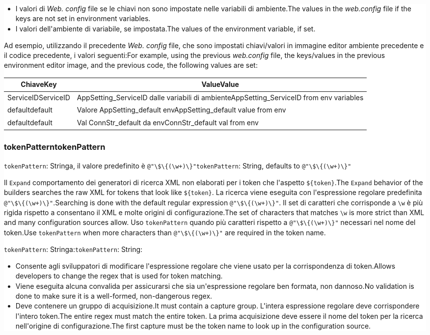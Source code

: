 * <span data-ttu-id="6a9b9-189">I valori di *Web. config* file se le chiavi non sono impostate nelle variabili di ambiente.</span><span class="sxs-lookup"><span data-stu-id="6a9b9-189">The values in the *web.config* file if the keys are not set in environment variables.</span></span>
* <span data-ttu-id="6a9b9-190">I valori dell'ambiente di variabile, se impostata.</span><span class="sxs-lookup"><span data-stu-id="6a9b9-190">The values of the environment variable, if set.</span></span>

<span data-ttu-id="6a9b9-191">Ad esempio, utilizzando il precedente *Web. config* file, che sono impostati chiavi/valori in immagine editor ambiente precedente e il codice precedente, i valori seguenti:</span><span class="sxs-lookup"><span data-stu-id="6a9b9-191">For example, using the previous *web.config* file, the keys/values in the previous  environment editor image, and the previous code, the following values are set:</span></span>

|  <span data-ttu-id="6a9b9-192">Chiave</span><span class="sxs-lookup"><span data-stu-id="6a9b9-192">Key</span></span>              | <span data-ttu-id="6a9b9-193">Value</span><span class="sxs-lookup"><span data-stu-id="6a9b9-193">Value</span></span> |
| ----------------- | ------------ |
|     <span data-ttu-id="6a9b9-194">ServiceID</span><span class="sxs-lookup"><span data-stu-id="6a9b9-194">ServiceID</span></span>           | <span data-ttu-id="6a9b9-195">AppSetting_ServiceID dalle variabili di ambiente</span><span class="sxs-lookup"><span data-stu-id="6a9b9-195">AppSetting_ServiceID from env variables</span></span>|
|    <span data-ttu-id="6a9b9-196">default</span><span class="sxs-lookup"><span data-stu-id="6a9b9-196">default</span></span>            | <span data-ttu-id="6a9b9-197">Valore AppSetting_default env</span><span class="sxs-lookup"><span data-stu-id="6a9b9-197">AppSetting_default value from env</span></span> |
|    <span data-ttu-id="6a9b9-198">default</span><span class="sxs-lookup"><span data-stu-id="6a9b9-198">default</span></span>         | <span data-ttu-id="6a9b9-199">Val ConnStr_default da env</span><span class="sxs-lookup"><span data-stu-id="6a9b9-199">ConnStr_default val from env</span></span>|

### <a name="tokenpattern"></a><span data-ttu-id="6a9b9-200">tokenPattern</span><span class="sxs-lookup"><span data-stu-id="6a9b9-200">tokenPattern</span></span>

<span data-ttu-id="6a9b9-201">`tokenPattern`: Stringa, il valore predefinito è `@"\$\{(\w+)\}"`</span><span class="sxs-lookup"><span data-stu-id="6a9b9-201">`tokenPattern`: String, defaults to `@"\$\{(\w+)\}"`</span></span>

<span data-ttu-id="6a9b9-202">Il `Expand` comportamento dei generatori di ricerca XML non elaborati per i token che l'aspetto `${token}`.</span><span class="sxs-lookup"><span data-stu-id="6a9b9-202">The `Expand` behavior of the builders searches the raw XML for tokens that look like `${token}`.</span></span> <span data-ttu-id="6a9b9-203">La ricerca viene eseguita con l'espressione regolare predefinita `@"\$\{(\w+)\}"`.</span><span class="sxs-lookup"><span data-stu-id="6a9b9-203">Searching is done with the default regular expression `@"\$\{(\w+)\}"`.</span></span> <span data-ttu-id="6a9b9-204">Il set di caratteri che corrisponde a `\w` è più rigida rispetto a consentano il XML e molte origini di configurazione.</span><span class="sxs-lookup"><span data-stu-id="6a9b9-204">The set of characters that matches `\w` is more strict than XML and many configuration sources allow.</span></span> <span data-ttu-id="6a9b9-205">Uso `tokenPattern` quando più caratteri rispetto a `@"\$\{(\w+)\}"` necessari nel nome del token.</span><span class="sxs-lookup"><span data-stu-id="6a9b9-205">Use `tokenPattern` when more characters than `@"\$\{(\w+)\}"` are required in the token name.</span></span>

<span data-ttu-id="6a9b9-206">`tokenPattern`: Stringa:</span><span class="sxs-lookup"><span data-stu-id="6a9b9-206">`tokenPattern`: String:</span></span>

* <span data-ttu-id="6a9b9-207">Consente agli sviluppatori di modificare l'espressione regolare che viene usato per la corrispondenza di token.</span><span class="sxs-lookup"><span data-stu-id="6a9b9-207">Allows developers to change the regex that is used for token matching.</span></span>
* <span data-ttu-id="6a9b9-208">Viene eseguita alcuna convalida per assicurarsi che sia un'espressione regolare ben formata, non dannoso.</span><span class="sxs-lookup"><span data-stu-id="6a9b9-208">No validation is done to make sure it is a well-formed, non-dangerous regex.</span></span>
* <span data-ttu-id="6a9b9-209">Deve contenere un gruppo di acquisizione.</span><span class="sxs-lookup"><span data-stu-id="6a9b9-209">It must contain a capture group.</span></span> <span data-ttu-id="6a9b9-210">L'intera espressione regolare deve corrispondere l'intero token.</span><span class="sxs-lookup"><span data-stu-id="6a9b9-210">The entire regex must match the entire token.</span></span> <span data-ttu-id="6a9b9-211">La prima acquisizione deve essere il nome del token per la ricerca nell'origine di configurazione.</span><span class="sxs-lookup"><span data-stu-id="6a9b9-211">The first capture must be the token name to look up in the configuration source.</span></span>
